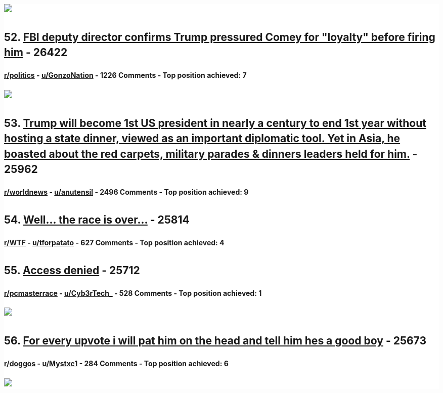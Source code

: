 <a href="https://www.salon.com/2017/12/26/hey-remember-roy-moore-two-weeks-later-he-still-hasnt-conceded/"><img src="https://b.thumbs.redditmedia.com/YPvdJi1B3WZ_QbjJqczkv7hSnFEZ02f-Sc2NZMpGahc.jpg"></img></a>

## 52. [FBI deputy director confirms Trump pressured Comey for "loyalty" before firing him](http://reddit.com/r/politics/comments/7m99qc/fbi_deputy_director_confirms_trump_pressured/) - 26422
#### [r/politics](http://reddit.com/r/politics) - [u/GonzoNation](http://reddit.com/u/GonzoNation) - 1226 Comments - Top position achieved: 7

<a href="https://shareblue.com/fbi-deputy-director-confirms-trump-pressured-comey-for-loyalty-before-firing-him/"><img src="https://a.thumbs.redditmedia.com/J-7R9YROXlWzbRdYOaP2Ufd4iBQ7UGxkAL5DbXFWrD8.jpg"></img></a>

## 53. [Trump will become 1st US president in nearly a century to end 1st year without hosting a state dinner, viewed as an important diplomatic tool. Yet in Asia, he boasted about the red carpets, military parades &amp; dinners leaders held for him.](http://reddit.com/r/worldnews/comments/7m7h7z/trump_will_become_1st_us_president_in_nearly_a/) - 25962
#### [r/worldnews](http://reddit.com/r/worldnews) - [u/anutensil](http://reddit.com/u/anutensil) - 2496 Comments - Top position achieved: 9

## 54. [Well... the race is over...](http://reddit.com/r/WTF/comments/7m7ijj/well_the_race_is_over/) - 25814
#### [r/WTF](http://reddit.com/r/WTF) - [u/tforpatato](http://reddit.com/u/tforpatato) - 627 Comments - Top position achieved: 4

## 55. [Access denied](http://reddit.com/r/pcmasterrace/comments/7m5lw7/access_denied/) - 25712
#### [r/pcmasterrace](http://reddit.com/r/pcmasterrace) - [u/Cyb3rTech_](http://reddit.com/u/Cyb3rTech_) - 528 Comments - Top position achieved: 1

<a href="https://i.redd.it/6wjmkybry6601.jpg"><img src="https://b.thumbs.redditmedia.com/VRTQjn63dCmgatIXHKQm7ZulfPvZ1RCC7AWL-kRNCnI.jpg"></img></a>

## 56. [For every upvote i will pat him on the head and tell him hes a good boy](http://reddit.com/r/doggos/comments/7m53y4/for_every_upvote_i_will_pat_him_on_the_head_and/) - 25673
#### [r/doggos](http://reddit.com/r/doggos) - [u/Mystxc1](http://reddit.com/u/Mystxc1) - 284 Comments - Top position achieved: 6

<a href="https://i.redd.it/daukc2zef6601.jpg"><img src="https://b.thumbs.redditmedia.com/OM7CFLkpjLT4U291BMjV7gYfEU14AVUvKXu3TSaiXss.jpg"></img></a>
